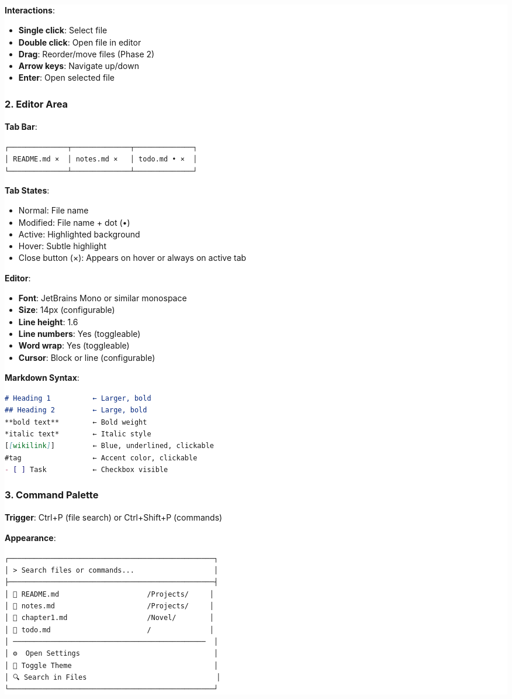 **Interactions**:
- **Single click**: Select file
- **Double click**: Open file in editor
- **Drag**: Reorder/move files (Phase 2)
- **Arrow keys**: Navigate up/down
- **Enter**: Open selected file

### 2. Editor Area

**Tab Bar**:
```
┌──────────────┬──────────────┬──────────────┐
│ README.md ×  │ notes.md ×   │ todo.md • ×  │
└──────────────┴──────────────┴──────────────┘
```

**Tab States**:
- Normal: File name
- Modified: File name + dot (•)
- Active: Highlighted background
- Hover: Subtle highlight
- Close button (×): Appears on hover or always on active tab

**Editor**:
- **Font**: JetBrains Mono or similar monospace
- **Size**: 14px (configurable)
- **Line height**: 1.6
- **Line numbers**: Yes (toggleable)
- **Word wrap**: Yes (toggleable)
- **Cursor**: Block or line (configurable)

**Markdown Syntax**:
```markdown
# Heading 1          ← Larger, bold
## Heading 2         ← Large, bold
**bold text**        ← Bold weight
*italic text*        ← Italic style
[[wikilink]]         ← Blue, underlined, clickable
#tag                 ← Accent color, clickable
- [ ] Task           ← Checkbox visible
```

### 3. Command Palette

**Trigger**: Ctrl+P (file search) or Ctrl+Shift+P (commands)

**Appearance**:
```
┌─────────────────────────────────────────────────┐
│ > Search files or commands...                   │
├─────────────────────────────────────────────────┤
│ 📄 README.md                     /Projects/     │
│ 📄 notes.md                      /Projects/     │
│ 📄 chapter1.md                   /Novel/        │
│ 📄 todo.md                       /              │
│ ──────────────────────────────────────────────  │
│ ⚙️  Open Settings                                │
│ 🎨 Toggle Theme                                  │
│ 🔍 Search in Files                               │
└─────────────────────────────────────────────────┘
```
